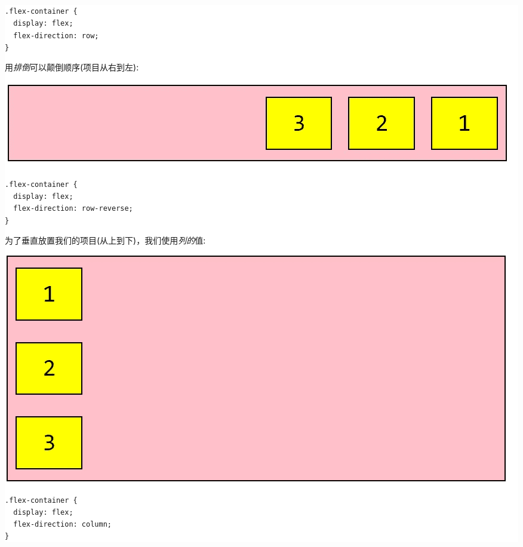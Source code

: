 ```
.flex-container {
  display: flex;
  flex-direction: row;
}
```

用*排倒*可以颠倒顺序(项目从右到左):

![](img/edea4ccfdbaf7cb76331c6bb21a17479.png)

```
.flex-container {
  display: flex;
  flex-direction: row-reverse;
}
```

为了垂直放置我们的项目(从上到下)，我们使用*列的*值:

![](img/977b8b7bf77f4168d7efc3ecbd85fcf4.png)

```
.flex-container {
  display: flex;
  flex-direction: column;
}
```
